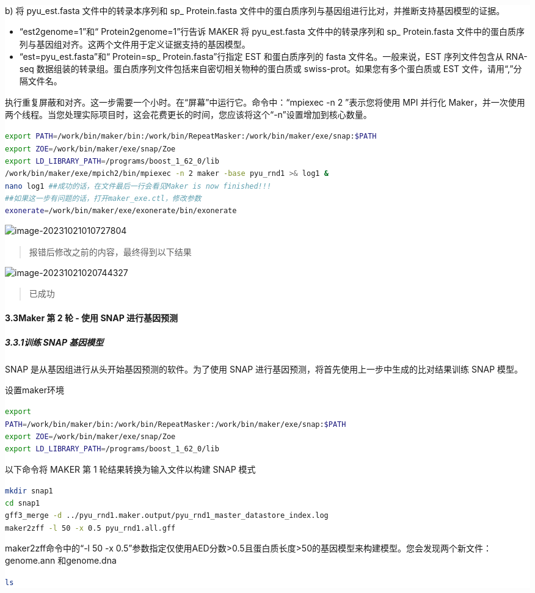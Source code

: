 b) 将 pyu_est.fasta 文件中的转录本序列和 sp_ Protein.fasta 文件中的蛋白质序列与基因组进行比对，并推断支持基因模型的证据。

- “est2genome=1”和“ Protein2genome=1”行告诉 MAKER 将 pyu_est.fasta 文件中的转录序列和 sp_ Protein.fasta 文件中的蛋白质序列与基因组对齐。这两个文件用于定义证据支持的基因模型。
- “est=pyu_est.fasta”和“ Protein=sp_ Protein.fasta”行指定 EST 和蛋白质序列的 fasta 文件名。一般来说，EST 序列文件包含从 RNA-seq 数据组装的转录组。蛋白质序列文件包括来自密切相关物种的蛋白质或 swiss-prot。如果您有多个蛋白质或 EST 文件，请用“,”分隔文件名。

执行重复屏蔽和对齐。这一步需要一个小时。在“屏幕”中运行它。命令中：“mpiexec -n 2 ”表示您将使用 MPI 并行化 Maker，并一次使用两个线程。当您处理实际项目时，这会花费更长的时间，您应该将这个“-n”设置增加到核心数量。

```bash
export PATH=/work/bin/maker/bin:/work/bin/RepeatMasker:/work/bin/maker/exe/snap:$PATH
export ZOE=/work/bin/maker/exe/snap/Zoe
export LD_LIBRARY_PATH=/programs/boost_1_62_0/lib
/work/bin/maker/exe/mpich2/bin/mpiexec -n 2 maker -base pyu_rnd1 >& log1 &
nano log1 ##成功的话，在文件最后一行会看见Maker is now finished!!!
##如果这一步有问题的话，打开maker_exe.ctl，修改参数
exonerate=/work/bin/maker/exe/exonerate/bin/exonerate
```

![image-20231021010727804](C:\Users\DELL\AppData\Roaming\Typora\typora-user-images\image-20231021010727804.png)

> 报错后修改之前的内容，最终得到以下结果

![image-20231021020744327](C:\Users\DELL\AppData\Roaming\Typora\typora-user-images\image-20231021020744327.png)

> 已成功

#### 3.3Maker 第 2 轮 - 使用 SNAP 进行基因预测

##### 3.3.1训练 SNAP 基因模型

SNAP 是从基因组进行从头开始基因预测的软件。为了使用 SNAP 进行基因预测，将首先使用上一步中生成的比对结果训练 SNAP 模型。

设置maker环境

```bash
export
PATH=/work/bin/maker/bin:/work/bin/RepeatMasker:/work/bin/maker/exe/snap:$PATH
export ZOE=/work/bin/maker/exe/snap/Zoe
export LD_LIBRARY_PATH=/programs/boost_1_62_0/lib
```

以下命令将 MAKER 第 1 轮结果转换为输入文件以构建 SNAP 模式

```bash
mkdir snap1
cd snap1
gff3_merge -d ../pyu_rnd1.maker.output/pyu_rnd1_master_datastore_index.log
maker2zff -l 50 -x 0.5 pyu_rnd1.all.gff
```

maker2zff命令中的“-l 50 -x 0.5”参数指定仅使用AED分数>0.5且蛋白质长度>50的基因模型来构建模型。您会发现两个新文件：genome.ann 和genome.dna

```bash
ls
```
